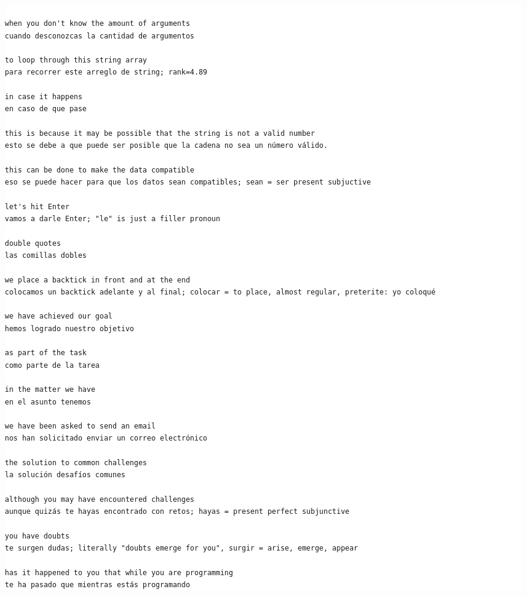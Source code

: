 ```

when you don't know the amount of arguments
cuando desconozcas la cantidad de argumentos

to loop through this string array
para recorrer este arreglo de string; rank=4.89

in case it happens
en caso de que pase

this is because it may be possible that the string is not a valid number
esto se debe a que puede ser posible que la cadena no sea un número válido.

this can be done to make the data compatible
eso se puede hacer para que los datos sean compatibles; sean = ser present subjuctive

let's hit Enter
vamos a darle Enter; "le" is just a filler pronoun

double quotes
las comillas dobles

we place a backtick in front and at the end
colocamos un backtick adelante y al final; colocar = to place, almost regular, preterite: yo coloqué

we have achieved our goal
hemos logrado nuestro objetivo

as part of the task
como parte de la tarea

in the matter we have
en el asunto tenemos

we have been asked to send an email
nos han solicitado enviar un correo electrónico

the solution to common challenges
la solución desafíos comunes

although you may have encountered challenges
aunque quizás te hayas encontrado con retos; hayas = present perfect subjunctive

you have doubts
te surgen dudas; literally "doubts emerge for you", surgir = arise, emerge, appear

has it happened to you that while you are programming
te ha pasado que mientras estás programando

```

